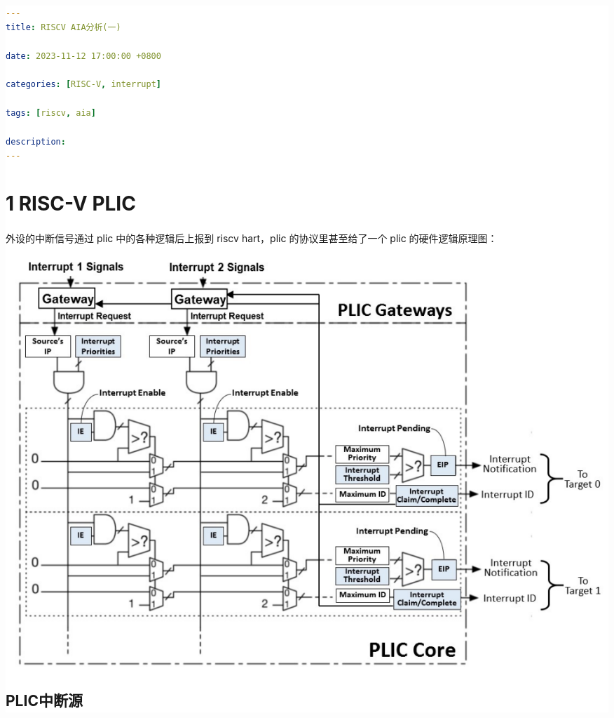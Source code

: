```yaml
---
title: RISCV AIA分析(一)

date: 2023-11-12 17:00:00 +0800

categories: [RISC-V, interrupt]

tags: [riscv, aia]

description: 
---
```


# 1 RISC-V PLIC

外设的中断信号通过 plic 中的各种逻辑后上报到 riscv hart，plic 的协议里甚至给了一个 plic 的硬件逻辑原理图：

![](riscv_aia分析.assets/PLIC.png)

## PLIC中断源

